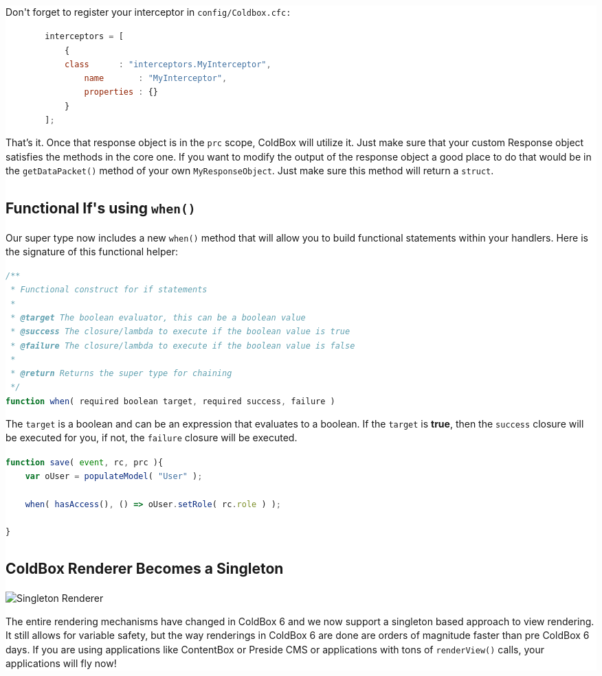 Don't forget to register your interceptor in  `config/Coldbox.cfc:`

```javascript
		interceptors = [
			{
			class      : "interceptors.MyInterceptor",
				name       : "MyInterceptor",
				properties : {}
			}
		];
```

That’s it. Once that response object is in the `prc` scope, ColdBox will utilize it. Just make sure that your custom Response object satisfies the methods in the core one. If you want to modify the output of the response object a good place to do that would  be in the `getDataPacket()` method of your own `MyResponseObject`.  Just make sure this method will return a `struct`. 

## Functional If's using `when()`

Our super type now includes a new `when()` method that will allow you to build functional statements within your handlers.  Here is the signature of this functional helper:

```javascript
/**
 * Functional construct for if statements
 *
 * @target The boolean evaluator, this can be a boolean value
 * @success The closure/lambda to execute if the boolean value is true
 * @failure The closure/lambda to execute if the boolean value is false
 *
 * @return Returns the super type for chaining
 */
function when( required boolean target, required success, failure )
```

The `target` is a boolean and can be an expression that evaluates to a boolean.  If the `target` is **true**, then the `success` closure will be executed for you, if not, the `failure` closure will be executed.

```javascript
function save( event, rc, prc ){
    var oUser = populateModel( "User" );
    
    when( hasAccess(), () => oUser.setRole( rc.role ) );

}
```

## ColdBox Renderer Becomes a Singleton

![Singleton Renderer](../../.gitbook/assets/singleton-renderer.png)

The entire rendering mechanisms have changed in ColdBox 6 and we now support a singleton based approach to view rendering. It still allows for variable safety, but the way renderings in ColdBox 6 are done are orders of magnitude faster than pre ColdBox 6 days. If you are using applications like ContentBox or Preside CMS or applications with tons of `renderView()` calls, your applications will fly now!
